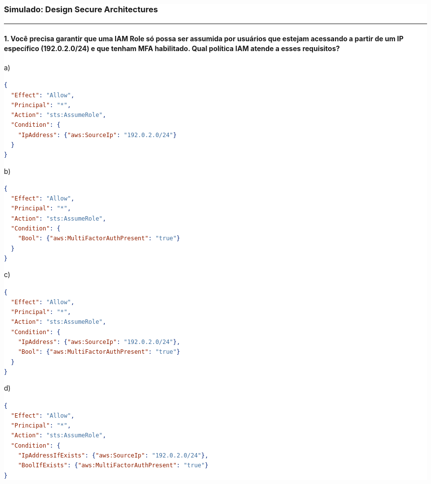 ### **Simulado: Design Secure Architectures**

---

#### **1. Você precisa garantir que uma IAM Role só possa ser assumida por usuários que estejam acessando a partir de um IP específico (192.0.2.0/24) e que tenham MFA habilitado. Qual política IAM atende a esses requisitos?**

a)  
```json
{
  "Effect": "Allow",
  "Principal": "*",
  "Action": "sts:AssumeRole",
  "Condition": {
    "IpAddress": {"aws:SourceIp": "192.0.2.0/24"}
  }
}
```  
b)  
```json
{
  "Effect": "Allow",
  "Principal": "*",
  "Action": "sts:AssumeRole",
  "Condition": {
    "Bool": {"aws:MultiFactorAuthPresent": "true"}
  }
}
```  
c)  
```json
{
  "Effect": "Allow",
  "Principal": "*",
  "Action": "sts:AssumeRole",
  "Condition": {
    "IpAddress": {"aws:SourceIp": "192.0.2.0/24"},
    "Bool": {"aws:MultiFactorAuthPresent": "true"}
  }
}
```  
d)  
```json
{
  "Effect": "Allow",
  "Principal": "*",
  "Action": "sts:AssumeRole",
  "Condition": {
    "IpAddressIfExists": {"aws:SourceIp": "192.0.2.0/24"},
    "BoolIfExists": {"aws:MultiFactorAuthPresent": "true"}
}
```
